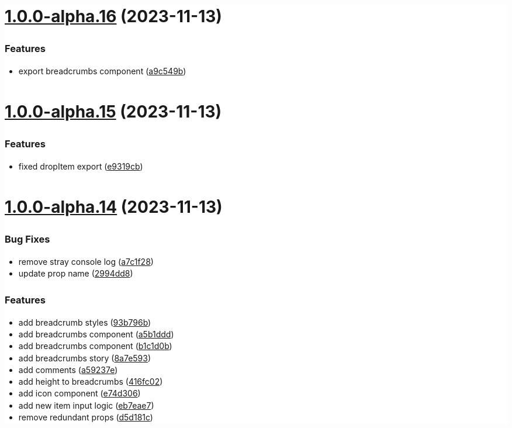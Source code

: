 # [1.0.0-alpha.16](https://github.com/powerhouse-inc/design-system/compare/v1.0.0-alpha.15...v1.0.0-alpha.16) (2023-11-13)


### Features

* export breadcrumbs component ([a9c549b](https://github.com/powerhouse-inc/design-system/commit/a9c549b57c55c02a2e8084eb63078ae1b03b7fdd))

# [1.0.0-alpha.15](https://github.com/powerhouse-inc/design-system/compare/v1.0.0-alpha.14...v1.0.0-alpha.15) (2023-11-13)


### Features

* fixed dropItem export ([e9319cb](https://github.com/powerhouse-inc/design-system/commit/e9319cb259bdf56a0e9fa374d0f3a1fd71dc3b21))

# [1.0.0-alpha.14](https://github.com/powerhouse-inc/design-system/compare/v1.0.0-alpha.13...v1.0.0-alpha.14) (2023-11-13)


### Bug Fixes

* remove stray console log ([a7c1f28](https://github.com/powerhouse-inc/design-system/commit/a7c1f281770482ec90332407829ed44e369c79a4))
* update prop name ([2994dd8](https://github.com/powerhouse-inc/design-system/commit/2994dd8a746f3c2c6ac22ea5cac996a77a06e520))


### Features

* add breadcrumb styles ([93b796b](https://github.com/powerhouse-inc/design-system/commit/93b796b1897e43e4001853ce1c2518d7ebb01033))
* add breadcrumbs component ([a5b1ddd](https://github.com/powerhouse-inc/design-system/commit/a5b1ddd96fd0131f752403aebf4652846b2536da))
* add breadcrumbs component ([b1c1d0b](https://github.com/powerhouse-inc/design-system/commit/b1c1d0bc685e7a6dbccd2bf962b8e4344a54574f))
* add breadcrumbs story ([8a7e593](https://github.com/powerhouse-inc/design-system/commit/8a7e593d49cde456eb5e9e6a6606c998b5e9d187))
* add comments ([a59237e](https://github.com/powerhouse-inc/design-system/commit/a59237e8ec4c04a3cd229d33effb23785791f7b1))
* add height to breadcrumbs ([416fc02](https://github.com/powerhouse-inc/design-system/commit/416fc027d1bafc61136573f1eb776d31c4147ffb))
* add icon component ([e74d306](https://github.com/powerhouse-inc/design-system/commit/e74d30612956705d138a1b6b7eb50e8f7a52d4b0))
* add new item input logic ([eb7eae7](https://github.com/powerhouse-inc/design-system/commit/eb7eae73ff5e4e5424cee782cad5bebe37ab6ed9))
* remove redundant props ([d5d181c](https://github.com/powerhouse-inc/design-system/commit/d5d181cad5046f5cef85bb8b6e7c4f093905361a))
